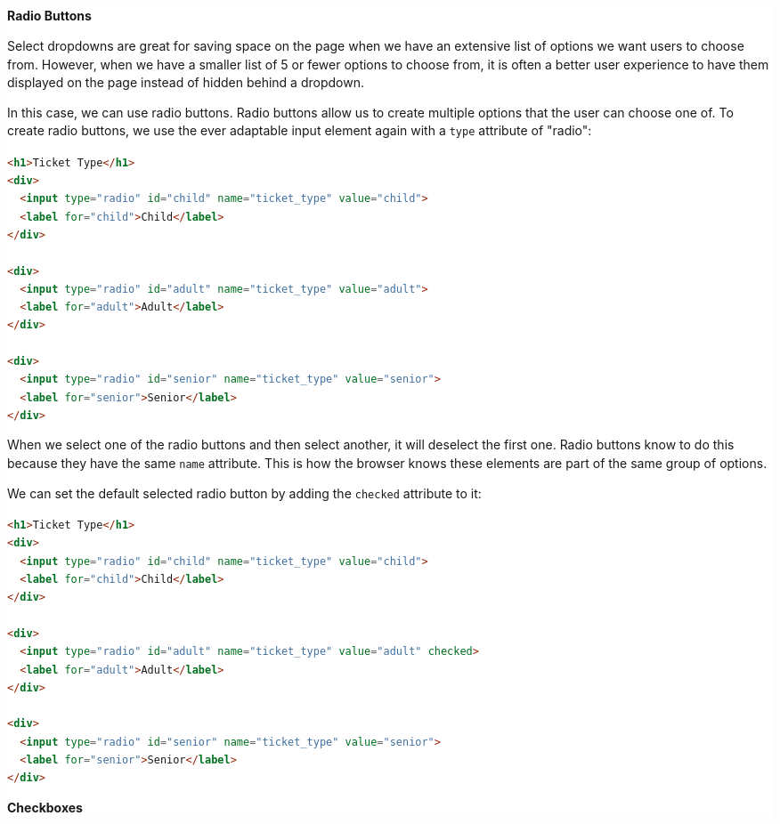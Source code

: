 **Radio Buttons**

Select dropdowns are great for saving space on the page when we have an extensive list of options we want users to choose from. However, when we have a smaller list of 5 or fewer options to choose from, it is often a better user experience to have them displayed on the page instead of hidden behind a dropdown.

In this case, we can use radio buttons. Radio buttons allow us to create multiple options that the user can choose one of. To create radio buttons, we use the ever adaptable input element again with a `type` attribute of "radio":

~~~html
<h1>Ticket Type</h1>
<div>
  <input type="radio" id="child" name="ticket_type" value="child">
  <label for="child">Child</label>
</div>

<div>
  <input type="radio" id="adult" name="ticket_type" value="adult">
  <label for="adult">Adult</label>
</div>

<div>
  <input type="radio" id="senior" name="ticket_type" value="senior">
  <label for="senior">Senior</label>
</div>
~~~

When we select one of the radio buttons and then select another, it will deselect the first one. Radio buttons know to do this because they have the same `name` attribute. This is how the browser knows these elements are part of the same group of options.

We can set the default selected radio button by adding the `checked` attribute to it:

~~~html
<h1>Ticket Type</h1>
<div>
  <input type="radio" id="child" name="ticket_type" value="child">
  <label for="child">Child</label>
</div>

<div>
  <input type="radio" id="adult" name="ticket_type" value="adult" checked>
  <label for="adult">Adult</label>
</div>

<div>
  <input type="radio" id="senior" name="ticket_type" value="senior">
  <label for="senior">Senior</label>
</div>
~~~

**Checkboxes**
